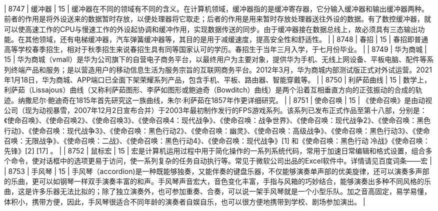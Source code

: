| 8747 | 缓冲器           | 15   | 缓冲器在不同的领域有不同的含义。在计算机领域，缓冲器指的是缓冲寄存器，它分输入缓冲器和输出缓冲器两种。前者的作用是将外设送来的数据暂时存放，以便处理器将它取走；后者的作用是用来暂时存放处理器送往外设的数据。有了数控缓冲器，就可以使高速工作的CPU与慢速工作的外设起协调和缓冲作用，实现数据传送的同步。由于缓冲器接在数据总线上，故必须具有三态输出功能。在其他领域，还有电梯缓冲器，汽车弹簧缓冲器等，其目的是用于减缓速度，提高安全性和舒适性。                                                                                                                                                                                                                                                                                                                                                                                                                                                                                                                                               |
| 8748 | 春招            | 15   | 春招即普通高等学校春季招生，相对于秋季招生来说春招生具有同等国家认可的学历。春招生于当年三月入学，于七月份毕业。                                                                                                                                                                                                                                                                                                                                                                                                                                                                                                                                                                                                                                                                                                                  |
| 8749 | 华为商城          | 15   | 华为商城（vmall）是华为公司旗下的自营电子商务平台，以最终用户为主要对象，提供华为手机、无线上网设备、平板电脑、配件等系列终端产品和服务；是以营造用户的移动信息生活为服务宗旨的互联网商务平台。2012年3月，华为商城内部测试版正式对外试运营。2021年1月18日，华为商城、APP端口已全面下架荣耀系列产品，包含手机、平板、路由器、智能穿戴等。                                                                                                                                                                                                                                                                                                                                                                                                                                                                                                                                                                                            |
| 8750 | 利萨茹曲线         | 15   | 数学上，利萨茹（Lissajous）曲线（又称利萨茹图形、李萨如图形或鲍迪奇（Bowditch）曲线）是两个沿着互相垂直方向的正弦振动的合成的轨迹。纳撒尼尔·鲍迪奇在1815年首先研究这一族曲线，朱尔·利萨茹在1857年作更详细研究。                                                                                                                                                                                                                                                                                                                                                                                                                                                                                                                                                                                                                                                     |
| 8751 | 使命召唤          | 15   | 《使命召唤》是由动视公司（现为动视暴雪，2007年12月2日宣布合并）于2003年最初制作发行的FPS游戏系列。该系列已发布正式作品至第十八部，分别是：《使命召唤》、《使命召唤2》、《使命召唤3》、《使命召唤4：现代战争》、《使命召唤：战争世界》、《使命召唤：现代战争2》、《使命召唤：黑色行动》、《使命召唤：现代战争3》、《使命召唤：黑色行动2》、《使命召唤：幽灵》、《使命召唤：高级战争》、《使命召唤：黑色行动3》、《使命召唤：无限战争》、《使命召唤：二战》、《使命召唤：黑色行动4》、《使命召唤：现代战争》[1] 和《使命召唤：黑色行动 冷战》《使命召唤：先锋》[2] [17] 。                                                                                                                                                                                                                                                                                                                                                                                                                                                                    |
| 8752 | 鼠标宏           | 15   | 宏是计算机运用过程中用于简化操作的一系列系统代码，常用于加速日常编辑和格式设置，组合多个命令，使对话框中的选项更易于访问，使一系列复杂的任务自动执行等。常见于微软公司出品的Excel软件中。详情请见百度词条——宏                                                                                                                                                                                                                                                                                                                                                                                                                                                                                                                                                                                                                                                                |
| 8753 | 手风琴           | 15   | 手风琴（accordion)是一种既能够独奏，又能伴奏的键盘乐器，不仅能够演奏单声部的优美旋律，还可以演奏多声部的乐曲，更可以如钢琴一样双手演奏丰富的和声。手风琴声音宏大，音色变化丰富，手指与风箱的巧妙结合，能够演奏出多种不同风格的乐曲，这是许多乐器无法比拟的；除了独立演奏外，也可参加重奏、合奏，可以说一架手风琴就是一个小型乐队。加之音高固定，易学易懂，体积小，携带方便，因此，手风琴很适合不同年龄的演奏者自娱自乐，也可以很方便地携带到学校、剧场参加演出。                                                                                                                                                                                                                                                                                                                                                                                                                                                                                                                                     |